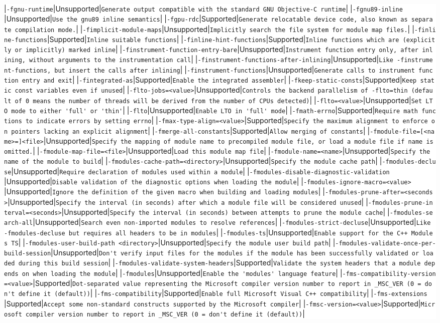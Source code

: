 |`-fgnu-runtime`|Unsupported|`Generate output compatible with the standard GNU Objective-C runtime`|
|`-fgnu89-inline`|Unsupported|`Use the gnu89 inline semantics`|
|`-fgpu-rdc`|Supported|`Generate relocatable device code, also known as separate compilation mode.`|
|`-fimplicit-module-maps`|Unsupported|`Implicitly search the file system for module map files.`|
|`-finline-functions`|Supported|`Inline suitable functions`|
|`-finline-hint-functions`|Supported|`Inline functions which are (explicitly or implicitly) marked inline`|
|`-finstrument-function-entry-bare`|Unsupported|`Instrument function entry only, after inlining, without arguments to the instrumentation call`|
|`-finstrument-functions-after-inlining`|Unsupported|`Like -finstrument-functions, but insert the calls after inlining`|
|`-finstrument-functions`|Unsupported|`Generate calls to instrument function entry and exit`|
|`-fintegrated-as`|Supported|`Enable the integrated assembler`|
|`-fkeep-static-consts`|Supported|`Keep static const variables even if unused`|
|`-flto-jobs=<value>`|Unsupported|`Controls the backend parallelism of -flto=thin (default of 0 means the number of threads will be derived from the number of CPUs detected)`|
|`-flto=<value>`|Unsupported|`Set LTO mode to either 'full' or 'thin'`|
|`-flto`|Unsupported|`Enable LTO in 'full' mode`|
|`-fmath-errno`|Supported|`Require math functions to indicate errors by setting errno`|
|`-fmax-type-align=<value>`|Supported|`Specify the maximum alignment to enforce on pointers lacking an explicit alignment`|
|`-fmerge-all-constants`|Supported|`Allow merging of constants`|
|`-fmodule-file=[<name>=]<file>`|Unsupported|`Specify the mapping of module name to precompiled module file, or load a module file if name is omitted.`|
|`-fmodule-map-file=<file>`|Unsupported|`Load this module map file`|
|`-fmodule-name=<name>`|Unsupported|`Specify the name of the module to build`|
|`-fmodules-cache-path=<directory>`|Unsupported|`Specify the module cache path`|
|`-fmodules-decluse`|Unsupported|`Require declaration of modules used within a module`|
|`-fmodules-disable-diagnostic-validation`|Unsupported|`Disable validation of the diagnostic options when loading the module`|
|`-fmodules-ignore-macro=<value>`|Unsupported|`Ignore the definition of the given macro when building and loading modules`|
|`-fmodules-prune-after=<seconds>`|Unsupported|`Specify the interval (in seconds) after which a module file will be considered unused`|
|`-fmodules-prune-interval=<seconds>`|Unsupported|`Specify the interval (in seconds) between attempts to prune the module cache`|
|`-fmodules-search-all`|Unsupported|`Search even non-imported modules to resolve references`|
|`-fmodules-strict-decluse`|Unsupported|`Like -fmodules-decluse but requires all headers to be in modules`|
|`-fmodules-ts`|Unsupported|`Enable support for the C++ Modules TS`|
|`-fmodules-user-build-path <directory>`|Unsupported|`Specify the module user build path`|
|`-fmodules-validate-once-per-build-session`|Unsupported|`Don't verify input files for the modules if the module has been successfully validated or loaded during this build session`|
|`-fmodules-validate-system-headers`|Supported|`Validate the system headers that a module depends on when loading the module`|
|`-fmodules`|Unsupported|`Enable the 'modules' language feature`|
|`-fms-compatibility-version=<value>`|Supported|`Dot-separated value representing the Microsoft compiler version number to report in _MSC_VER (0 = don't define it (default))`|
|`-fms-compatibility`|Supported|`Enable full Microsoft Visual C++ compatibility`|
|`-fms-extensions`|Supported|`Accept some non-standard constructs supported by the Microsoft compiler`|
|`-fmsc-version=<value>`|Supported|`Microsoft compiler version number to report in _MSC_VER (0 = don't define it (default))`|